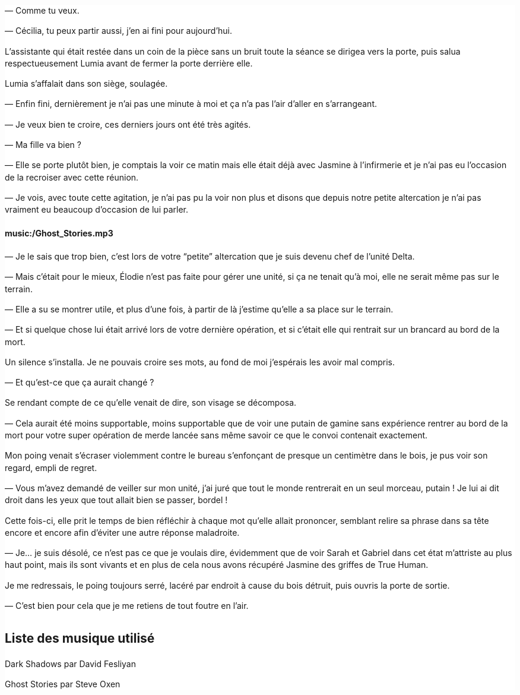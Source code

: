 — Comme tu veux.

— Cécilia, tu peux partir aussi, j’en ai fini pour aujourd’hui.

L’assistante qui était restée dans un coin de la pièce sans un bruit toute la séance se dirigea vers la porte, puis salua respectueusement Lumia avant de fermer la porte derrière elle.

Lumia s’affalait dans son siège, soulagée.

— Enfin fini, dernièrement je n’ai pas une minute à moi et ça n’a pas l’air d’aller en s’arrangeant.

— Je veux bien te croire, ces derniers jours ont été très agités.

— Ma fille va bien ?

— Elle se porte plutôt bien, je comptais la voir ce matin mais elle était déjà avec Jasmine à l’infirmerie et je n’ai pas eu l’occasion de la recroiser avec cette réunion.

— Je vois, avec toute cette agitation, je n’ai pas pu la voir non plus et disons que depuis notre petite altercation je n’ai pas vraiment eu beaucoup d’occasion de lui parler.

#### music:/Ghost_Stories.mp3

— Je le sais que trop bien, c’est lors de votre “petite” altercation que je suis devenu chef de l’unité Delta.

— Mais c’était pour le mieux, Élodie n’est pas faite pour gérer une unité, si ça ne tenait qu’à moi, elle ne serait même pas sur le terrain.

— Elle a su se montrer utile, et plus d’une fois, à partir de là j’estime qu’elle a sa place sur le terrain.

— Et si quelque chose lui était arrivé lors de votre dernière opération, et si c’était elle qui rentrait sur un brancard au bord de la mort.

 Un silence s’installa. Je ne pouvais croire ses mots, au fond de moi j’espérais les avoir mal compris.

— Et qu’est-ce que ça aurait changé ? 

Se rendant compte de ce qu’elle venait de dire, son visage se décomposa.

— Cela aurait été moins supportable, moins supportable que de voir une putain de gamine sans expérience rentrer au bord de la mort pour votre super opération de merde lancée sans même savoir ce que le convoi contenait exactement. 

Mon poing venait s’écraser violemment contre le bureau s’enfonçant de presque un centimètre dans le bois, je pus voir son regard, empli de regret.

— Vous m’avez demandé de veiller sur mon unité, j’ai juré que tout le monde rentrerait en un seul morceau, putain ! Je lui ai dit droit dans les yeux que tout allait bien se passer, bordel !

Cette fois-ci, elle prit le temps de bien réfléchir à chaque mot qu’elle allait prononcer, semblant relire sa phrase dans sa tête encore et encore afin d’éviter une autre réponse maladroite.

— Je… je suis désolé, ce n’est pas ce que je voulais dire, évidemment que de voir Sarah et Gabriel dans cet état m’attriste au plus haut point, mais ils sont vivants et en plus de cela nous avons récupéré Jasmine des griffes de True Human.

Je me redressais, le poing toujours serré, lacéré par endroit à cause du bois détruit, puis ouvris la porte de sortie.

— C’est bien pour cela que je me retiens de tout foutre en l’air.

## Liste des musique utilisé

Dark Shadows par David Fesliyan

Ghost Stories par Steve Oxen